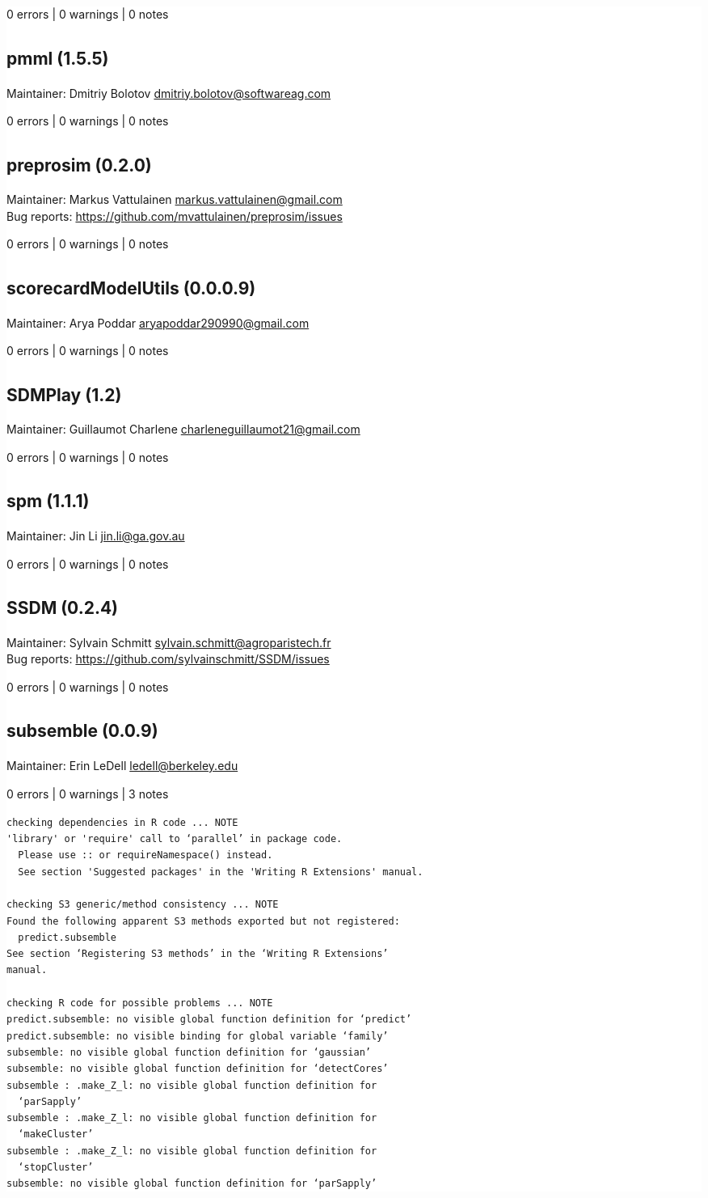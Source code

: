 0 errors | 0 warnings | 0 notes

## pmml (1.5.5)
Maintainer: Dmitriy Bolotov <dmitriy.bolotov@softwareag.com>

0 errors | 0 warnings | 0 notes

## preprosim (0.2.0)
Maintainer: Markus Vattulainen <markus.vattulainen@gmail.com>  
Bug reports: https://github.com/mvattulainen/preprosim/issues

0 errors | 0 warnings | 0 notes

## scorecardModelUtils (0.0.0.9)
Maintainer: Arya Poddar <aryapoddar290990@gmail.com>

0 errors | 0 warnings | 0 notes

## SDMPlay (1.2)
Maintainer: Guillaumot Charlene <charleneguillaumot21@gmail.com>

0 errors | 0 warnings | 0 notes

## spm (1.1.1)
Maintainer: Jin Li <jin.li@ga.gov.au>

0 errors | 0 warnings | 0 notes

## SSDM (0.2.4)
Maintainer: Sylvain Schmitt <sylvain.schmitt@agroparistech.fr>  
Bug reports: https://github.com/sylvainschmitt/SSDM/issues

0 errors | 0 warnings | 0 notes

## subsemble (0.0.9)
Maintainer: Erin LeDell <ledell@berkeley.edu>

0 errors | 0 warnings | 3 notes

```
checking dependencies in R code ... NOTE
'library' or 'require' call to ‘parallel’ in package code.
  Please use :: or requireNamespace() instead.
  See section 'Suggested packages' in the 'Writing R Extensions' manual.

checking S3 generic/method consistency ... NOTE
Found the following apparent S3 methods exported but not registered:
  predict.subsemble
See section ‘Registering S3 methods’ in the ‘Writing R Extensions’
manual.

checking R code for possible problems ... NOTE
predict.subsemble: no visible global function definition for ‘predict’
predict.subsemble: no visible binding for global variable ‘family’
subsemble: no visible global function definition for ‘gaussian’
subsemble: no visible global function definition for ‘detectCores’
subsemble : .make_Z_l: no visible global function definition for
  ‘parSapply’
subsemble : .make_Z_l: no visible global function definition for
  ‘makeCluster’
subsemble : .make_Z_l: no visible global function definition for
  ‘stopCluster’
subsemble: no visible global function definition for ‘parSapply’
```